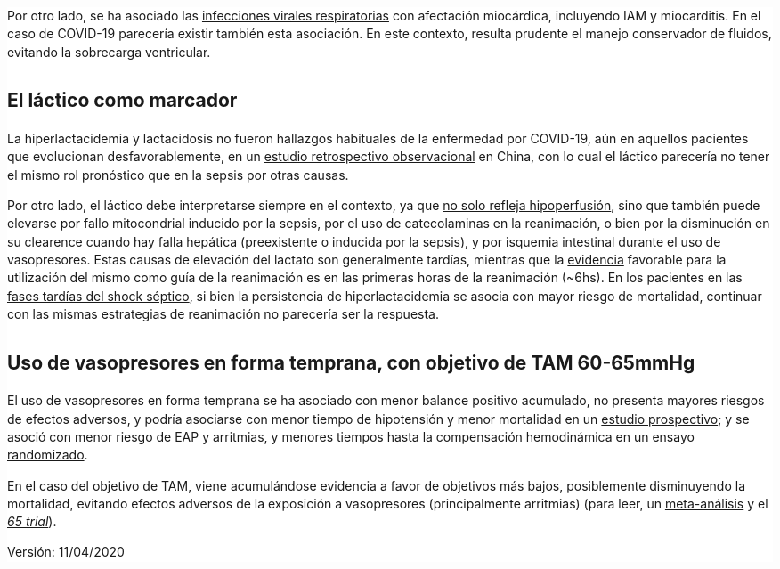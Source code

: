 Por otro lado, se ha asociado las [infecciones virales respiratorias](https://link.springer.com/article/10.1007/s00134-020-05943-5) con afectación miocárdica, incluyendo IAM y miocarditis. En el caso de COVID-19 parecería existir también esta asociación. En este contexto, resulta prudente el manejo conservador de fluidos, evitando la sobrecarga ventricular.

## El láctico como marcador

La hiperlactacidemia y lactacidosis no fueron hallazgos habituales de la enfermedad por COVID-19, aún en aquellos pacientes que evolucionan desfavorablemente, en un [estudio retrospectivo observacional](https://doi.org/10.1016/S2213-2600\(20\)30079-5) en China, con lo cual el láctico parecería no tener el mismo rol pronóstico que en la sepsis por otras causas.

Por otro lado, el láctico debe interpretarse siempre en el contexto, ya que [no solo refleja hipoperfusión](http://dx.doi.org/10.1378/chest.15-1703), sino que también puede elevarse por fallo mitocondrial inducido por la sepsis, por el uso de catecolaminas en la reanimación, o bien por la disminución en su clearence cuando hay falla hepática (preexistente o inducida por la sepsis), y por isquemia intestinal durante el uso de vasopresores. Estas causas de elevación del lactato son generalmente tardías, mientras que la [evidencia](https://www.ncbi.nlm.nih.gov/pmc/articles/PMC6408023/) favorable para la utilización del mismo como guía de la reanimación es en las primeras horas de la reanimación (~6hs). En los pacientes en las [fases tardías del shock séptico](https://www.ncbi.nlm.nih.gov/pmc/articles/PMC4594907/), si bien la persistencia de hiperlactacidemia se asocia con mayor riesgo de mortalidad, continuar con las mismas estrategias de reanimación no parecería ser la respuesta.

## Uso de vasopresores en forma temprana, con objetivo de TAM 60-65mmHg

El uso de vasopresores en forma temprana se ha asociado con menor balance positivo acumulado, no presenta mayores riesgos de efectos adversos, y podría asociarse con menor tiempo de hipotensión y menor mortalidad en un [estudio prospectivo](https://ccforum.biomedcentral.com/articles/10.1186/s13054-020-2756-3); y se asoció con menor riesgo de EAP y arritmias, y menores tiempos hasta la compensación hemodinámica en un [ensayo randomizado](https://www.atsjournals.org/doi/10.1164/rccm.201806-1034OC).

En el caso del objetivo de TAM, viene acumulándose evidencia a favor de objetivos más bajos, posiblemente disminuyendo la mortalidad, evitando efectos adversos de la exposición a vasopresores (principalmente arritmias) (para leer, un [meta-análisis](https://pubmed.ncbi.nlm.nih.gov/29260272/) y el *[65 trial](https://doi.org/10.1001/jama.2020.0930)*).

Versión: 11/04/2020
